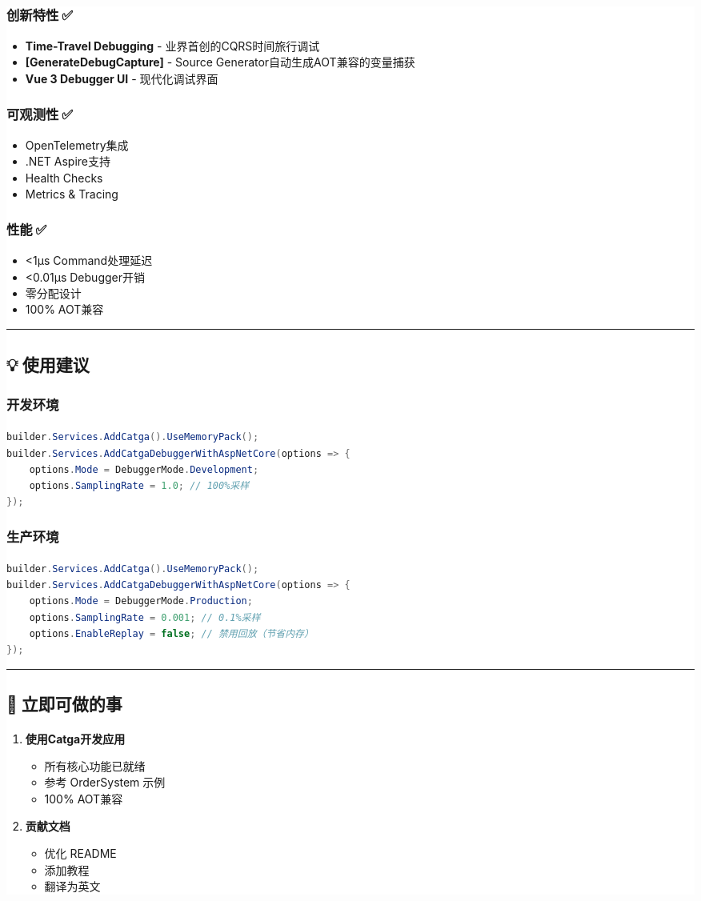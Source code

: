 ### 创新特性 ✅
- **Time-Travel Debugging** - 业界首创的CQRS时间旅行调试
- **[GenerateDebugCapture]** - Source Generator自动生成AOT兼容的变量捕获
- **Vue 3 Debugger UI** - 现代化调试界面

### 可观测性 ✅
- OpenTelemetry集成
- .NET Aspire支持
- Health Checks
- Metrics & Tracing

### 性能 ✅
- <1μs Command处理延迟
- <0.01μs Debugger开销
- 零分配设计
- 100% AOT兼容

---

## 💡 使用建议

### 开发环境
```csharp
builder.Services.AddCatga().UseMemoryPack();
builder.Services.AddCatgaDebuggerWithAspNetCore(options => {
    options.Mode = DebuggerMode.Development;
    options.SamplingRate = 1.0; // 100%采样
});
```

### 生产环境
```csharp
builder.Services.AddCatga().UseMemoryPack();
builder.Services.AddCatgaDebuggerWithAspNetCore(options => {
    options.Mode = DebuggerMode.Production;
    options.SamplingRate = 0.001; // 0.1%采样
    options.EnableReplay = false; // 禁用回放（节省内存）
});
```

---

## 🚀 立即可做的事

1. **使用Catga开发应用**
   - 所有核心功能已就绪
   - 参考 OrderSystem 示例
   - 100% AOT兼容

2. **贡献文档**
   - 优化 README
   - 添加教程
   - 翻译为英文
